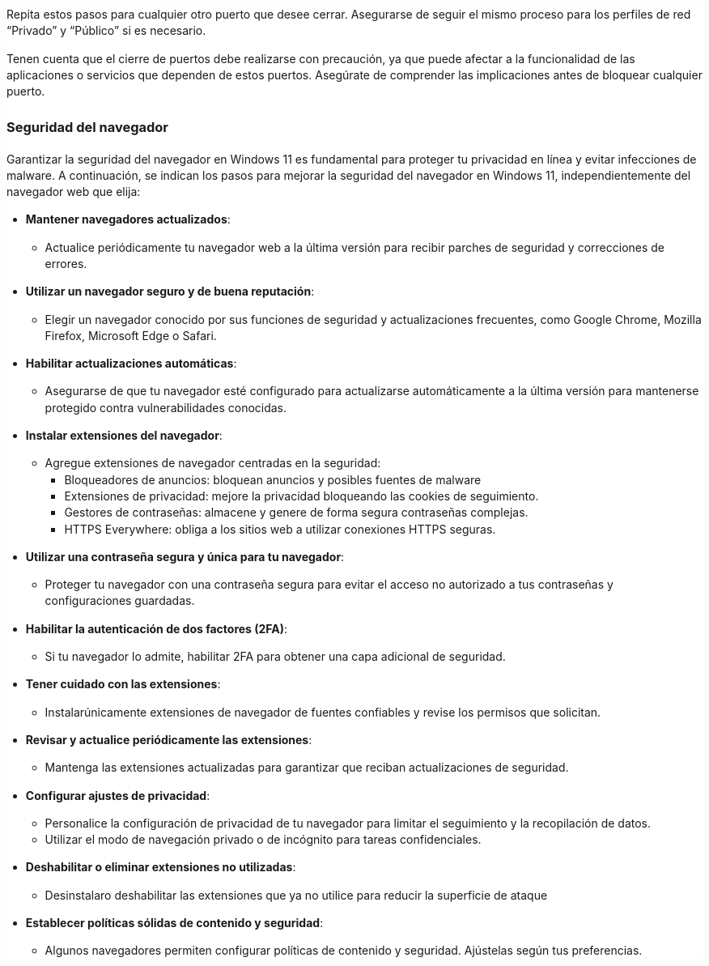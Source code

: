Repita estos pasos para cualquier otro puerto que desee cerrar. Asegurarse de seguir el mismo proceso para los perfiles de red “Privado” y “Público” si es necesario.

Tenen cuenta que el cierre de puertos debe realizarse con precaución, ya que puede afectar a la funcionalidad de las aplicaciones o servicios que dependen de estos puertos. Asegúrate de comprender las implicaciones antes de bloquear cualquier puerto.

### Seguridad del navegador

Garantizar la seguridad del navegador en Windows 11 es fundamental para proteger tu privacidad en línea y evitar infecciones de malware. A continuación, se indican los pasos para mejorar la seguridad del navegador en Windows 11, independientemente del navegador web que elija:

- **Mantener navegadores actualizados**:
  - Actualice periódicamente tu navegador web a la última versión para recibir parches de seguridad y correcciones de errores.
  
- **Utilizar un navegador seguro y de buena reputación**:
  - Elegir un navegador conocido por sus funciones de seguridad y actualizaciones frecuentes, como Google Chrome, Mozilla Firefox, Microsoft Edge o Safari.
  
- **Habilitar actualizaciones automáticas**:
  - Asegurarse de que tu navegador esté configurado para actualizarse automáticamente a la última versión para mantenerse protegido contra vulnerabilidades conocidas.
  
- **Instalar extensiones del navegador**:
  - Agregue extensiones de navegador centradas en la seguridad:
     - Bloqueadores de anuncios: bloquean anuncios y posibles fuentes de malware
     - Extensiones de privacidad: mejore la privacidad bloqueando las cookies de seguimiento.
     - Gestores de contraseñas: almacene y genere de forma segura contraseñas complejas.
     - HTTPS Everywhere: obliga a los sitios web a utilizar conexiones HTTPS seguras.
     
  
- **Utilizar una contraseña segura y única para tu navegador**:
  - Proteger tu navegador con una contraseña segura para evitar el acceso no autorizado a tus contraseñas y configuraciones guardadas.
  
- **Habilitar la autenticación de dos factores (2FA)**:
  - Si tu navegador lo admite, habilitar 2FA para obtener una capa adicional de seguridad.
  
- **Tener cuidado con las extensiones**:
  - Instalarúnicamente extensiones de navegador de fuentes confiables y revise los permisos que solicitan.
  
- **Revisar  y actualice periódicamente las extensiones**:
  - Mantenga las extensiones actualizadas para garantizar que reciban actualizaciones de seguridad.
  
- **Configurar ajustes de privacidad**:
  - Personalice la configuración de privacidad de tu navegador para limitar el seguimiento y la recopilación de datos.
  - Utilizar el modo de navegación privado o de incógnito para tareas confidenciales.
  
- **Deshabilitar o eliminar extensiones no utilizadas**:
  - Desinstalaro deshabilitar las extensiones que ya no utilice para reducir la superficie de ataque
  
- **Establecer políticas sólidas de contenido y seguridad**:
  - Algunos navegadores permiten configurar políticas de contenido y seguridad. Ajústelas según tus preferencias.
  